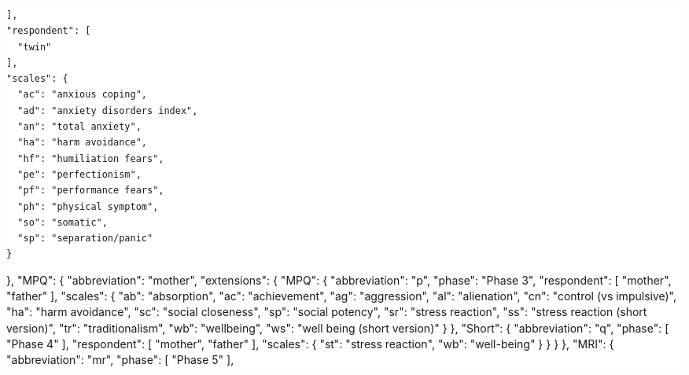     ],
    "respondent": [
      "twin"
    ],
    "scales": {
      "ac": "anxious coping",
      "ad": "anxiety disorders index",
      "an": "total anxiety",
      "ha": "harm avoidance",
      "hf": "humiliation fears",
      "pe": "perfectionism",
      "pf": "performance fears",
      "ph": "physical symptom",
      "so": "somatic",
      "sp": "separation/panic"
    }
  },
  "MPQ": {
    "abbreviation": "mother",
    "extensions": {
      "MPQ": {
        "abbreviation": "p",
        "phase": "Phase 3",
        "respondent": [
          "mother",
          "father"
        ],
        "scales": {
          "ab": "absorption",
          "ac": "achievement",
          "ag": "aggression",
          "al": "alienation",
          "cn": "control (vs impulsive)",
          "ha": "harm avoidance",
          "sc": "social closeness",
          "sp": "social potency",
          "sr": "stress reaction",
          "ss": "stress reaction (short version)",
          "tr": "traditionalism",
          "wb": "wellbeing",
          "ws": "well being (short version)"
        }
      },
      "Short": {
        "abbreviation": "q",
        "phase": [
          "Phase 4"
        ],
        "respondent": [
          "mother",
          "father"
        ],
        "scales": {
          "st": "stress reaction",
          "wb": "well-being"
        }
      }
    }
  },
  "MRI": {
    "abbreviation": "mr",
    "phase": [
      "Phase 5"
    ],